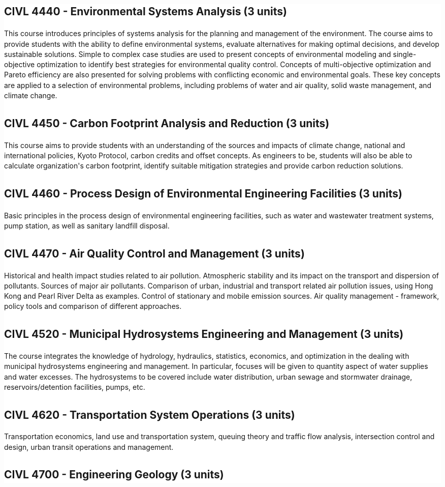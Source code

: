 ## CIVL 4440 - Environmental Systems Analysis (3 units)

This course introduces principles of systems analysis for the planning and management of the environment. The course aims to provide students with the ability to define environmental systems, evaluate alternatives for making optimal decisions, and develop sustainable solutions. Simple to complex case studies are used to present concepts of environmental modeling and single-objective optimization to identify best strategies for environmental quality control. Concepts of multi-objective optimization and Pareto efficiency are also presented for solving problems with conflicting economic and environmental goals. These key concepts are applied to a selection of environmental problems, including problems of water and air quality, solid waste management, and climate change.

## CIVL 4450 - Carbon Footprint Analysis and Reduction (3 units)

This course aims to provide students with an understanding of the sources and impacts of climate change, national and international policies, Kyoto Protocol, carbon credits and offset concepts. As engineers to be, students will also be able to calculate organization's carbon footprint, identify suitable mitigation strategies and provide carbon reduction solutions.

## CIVL 4460 - Process Design of Environmental Engineering Facilities (3 units)

Basic principles in the process design of environmental engineering facilities, such as water and wastewater treatment systems, pump station, as well as sanitary landfill disposal.

## CIVL 4470 - Air Quality Control and Management (3 units)

Historical and health impact studies related to air pollution.  Atmospheric stability and its impact on the transport and dispersion of pollutants.  Sources of major air pollutants.  Comparison of urban, industrial and transport related air pollution issues, using Hong Kong and Pearl River Delta as examples.  Control of stationary and mobile emission sources.  Air quality management - framework, policy tools and comparison of different approaches.

## CIVL 4520 - Municipal Hydrosystems Engineering and Management (3 units)

The course integrates the knowledge of hydrology, hydraulics, statistics, economics, and optimization in the dealing with municipal hydrosystems engineering and management. In particular, focuses will be given to quantity aspect of water supplies and water excesses. The hydrosystems to be covered include water distribution, urban sewage and stormwater drainage, reservoirs/detention facilities, pumps, etc.

## CIVL 4620 - Transportation System Operations (3 units)

Transportation economics, land use and transportation system, queuing theory and traffic flow analysis, intersection control and design, urban transit operations and management.

## CIVL 4700 - Engineering Geology (3 units)
